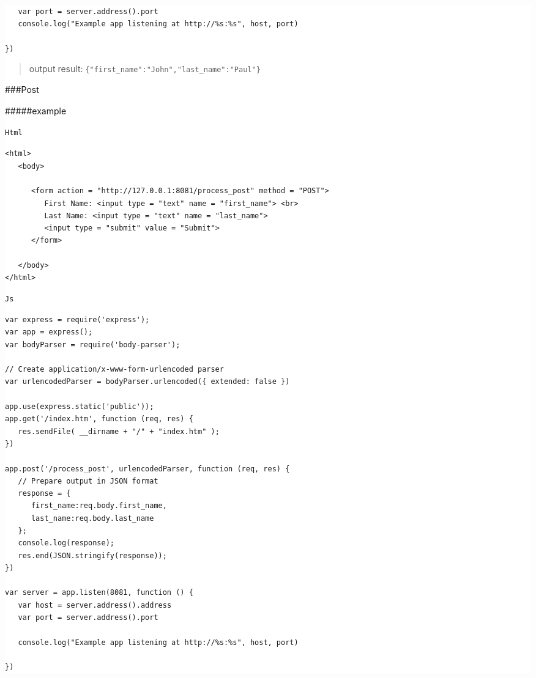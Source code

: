 ```
   var port = server.address().port
   console.log("Example app listening at http://%s:%s", host, port)

})
```

> output result: `{"first_name":"John","last_name":"Paul"}`

###Post

#####example

`Html`
```
<html>
   <body>
      
      <form action = "http://127.0.0.1:8081/process_post" method = "POST">
         First Name: <input type = "text" name = "first_name"> <br>
         Last Name: <input type = "text" name = "last_name">
         <input type = "submit" value = "Submit">
      </form>
      
   </body>
</html>
```

`Js`
```
var express = require('express');
var app = express();
var bodyParser = require('body-parser');

// Create application/x-www-form-urlencoded parser
var urlencodedParser = bodyParser.urlencoded({ extended: false })

app.use(express.static('public'));
app.get('/index.htm', function (req, res) {
   res.sendFile( __dirname + "/" + "index.htm" );
})

app.post('/process_post', urlencodedParser, function (req, res) {
   // Prepare output in JSON format
   response = {
      first_name:req.body.first_name,
      last_name:req.body.last_name
   };
   console.log(response);
   res.end(JSON.stringify(response));
})

var server = app.listen(8081, function () {
   var host = server.address().address
   var port = server.address().port
   
   console.log("Example app listening at http://%s:%s", host, port)

})
```

